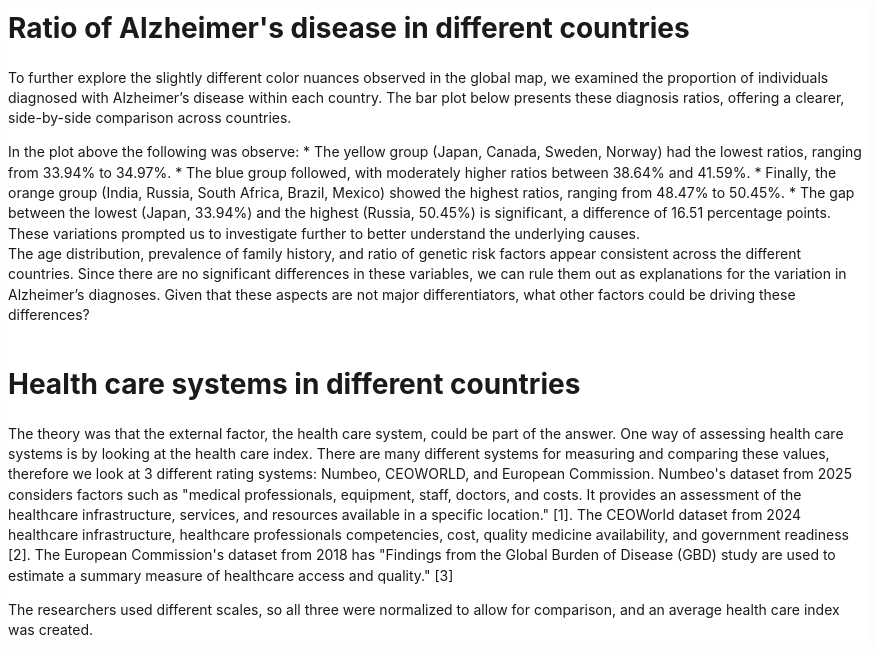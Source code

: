 # Ratio of Alzheimer's disease in different countries

To further explore the slightly different color nuances observed in the global map, we examined the proportion of individuals diagnosed with Alzheimer’s disease within each country. The bar plot below presents these diagnosis ratios, offering a clearer, side-by-side comparison across countries.

<div style="width: 800px; margin: 0 auto;">
    <iframe src="/assets/html/alzheimers_ratio_plot.html" width="100%" height="400px" frameborder="0"></iframe>
</div>  
In the plot above the following was observe: 
* The yellow group (Japan, Canada, Sweden, Norway) had the lowest ratios, ranging from 33.94% to 34.97%.
* The blue group followed, with moderately higher ratios between 38.64% and 41.59%.
* Finally, the orange group (India, Russia, South Africa, Brazil, Mexico) showed the highest ratios, ranging from 48.47% to 50.45%. 
* The gap between the lowest (Japan, 33.94%) and the highest (Russia, 50.45%) is significant, a difference of 16.51 percentage points. These variations prompted us to investigate further to better understand the underlying causes.

<div style="width: 800px; margin: 0 auto;">
    <iframe src="/assets/html/boxplot_age_by_country.html" width="100%" height="400px" frameborder="0"></iframe>
</div>  
<div style="width: 800px; margin: 0 auto;">
    <iframe src="/assets/html/family_history_by_country_plot.html" width="100%" height="400px" frameborder="0"></iframe>
</div>
<div style="width: 800px; margin: 0 auto;">
    <iframe src="/assets/html/risk_factor_by_country_plot.html" width="100%" height="400px" frameborder="0"></iframe>
</div>  
The age distribution, prevalence of family history, and ratio of genetic risk factors appear consistent across the different countries. Since there are no significant differences in these variables, we can rule them out as explanations for the variation in Alzheimer’s diagnoses. Given that these aspects are not major differentiators, what other factors could be driving these differences?

# Health care systems in different countries

The theory was that the external factor, the health care system, could be part of the answer. One way of assessing health care systems is by looking at the health care index. There are many different systems for measuring and comparing these values, therefore we look at 3 different rating systems: Numbeo, CEOWORLD, and European Commission. Numbeo's dataset from 2025 considers factors such as "medical professionals, equipment, staff, doctors, and costs. It provides an assessment of the healthcare infrastructure, services, and resources available in a specific location." [1]. The CEOWorld dataset from 2024 healthcare infrastructure, healthcare professionals competencies, cost, quality medicine availability, and government readiness [2]. The European Commission's dataset from 2018 has "Findings from the Global Burden of Disease (GBD) study are used to estimate a summary measure of healthcare access and quality." [3]

The researchers used different scales, so all three were normalized to allow for comparison, and an average health care index was created.
